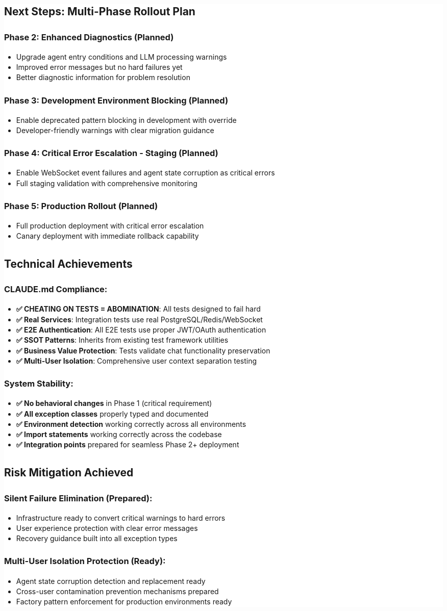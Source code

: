 ## Next Steps: Multi-Phase Rollout Plan

### Phase 2: Enhanced Diagnostics (Planned)
- Upgrade agent entry conditions and LLM processing warnings
- Improved error messages but no hard failures yet
- Better diagnostic information for problem resolution

### Phase 3: Development Environment Blocking (Planned)
- Enable deprecated pattern blocking in development with override
- Developer-friendly warnings with clear migration guidance

### Phase 4: Critical Error Escalation - Staging (Planned)
- Enable WebSocket event failures and agent state corruption as critical errors
- Full staging validation with comprehensive monitoring

### Phase 5: Production Rollout (Planned)
- Full production deployment with critical error escalation
- Canary deployment with immediate rollback capability

## Technical Achievements

### CLAUDE.md Compliance:
- **✅ CHEATING ON TESTS = ABOMINATION**: All tests designed to fail hard
- **✅ Real Services**: Integration tests use real PostgreSQL/Redis/WebSocket
- **✅ E2E Authentication**: All E2E tests use proper JWT/OAuth authentication
- **✅ SSOT Patterns**: Inherits from existing test framework utilities
- **✅ Business Value Protection**: Tests validate chat functionality preservation
- **✅ Multi-User Isolation**: Comprehensive user context separation testing

### System Stability:
- **✅ No behavioral changes** in Phase 1 (critical requirement)
- **✅ All exception classes** properly typed and documented  
- **✅ Environment detection** working correctly across all environments
- **✅ Import statements** working correctly across the codebase
- **✅ Integration points** prepared for seamless Phase 2+ deployment

## Risk Mitigation Achieved

### Silent Failure Elimination (Prepared):
- Infrastructure ready to convert critical warnings to hard errors
- User experience protection with clear error messages  
- Recovery guidance built into all exception types

### Multi-User Isolation Protection (Ready):
- Agent state corruption detection and replacement ready
- Cross-user contamination prevention mechanisms prepared
- Factory pattern enforcement for production environments ready
